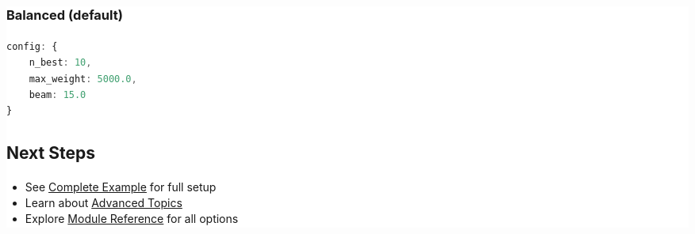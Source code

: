 ### Balanced (default)
```typescript
config: {
    n_best: 10,
    max_weight: 5000.0,
    beam: 15.0
}
```

## Next Steps

- See [Complete Example](./example.md) for full setup
- Learn about [Advanced Topics](../reference/advanced.md)
- Explore [Module Reference](../modules.md) for all options
